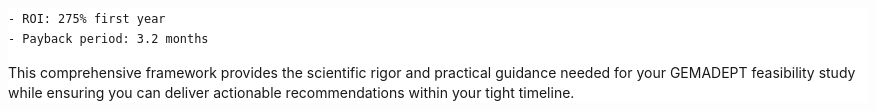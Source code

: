 ```
- ROI: 275% first year
- Payback period: 3.2 months
```

This comprehensive framework provides the scientific rigor and practical guidance needed for your GEMADEPT feasibility study while ensuring you can deliver actionable recommendations within your tight timeline.